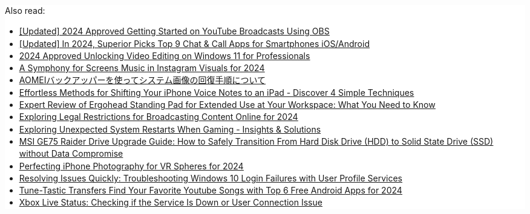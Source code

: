 <ins class="adsbygoogle"
     style="display:block"
     data-ad-client="ca-pub-7571918770474297"
     data-ad-slot="8358498916"
     data-ad-format="auto"
     data-full-width-responsive="true"></ins>

<span class="atpl-alsoreadstyle">Also read:</span>
<div><ul>
<li><a href="https://eaxpv-info.techidaily.com/updated-2024-approved-getting-started-on-youtube-broadcasts-using-obs/"><u>[Updated] 2024 Approved Getting Started on YouTube Broadcasts Using OBS</u></a></li>
<li><a href="https://screen-sharing-recording.techidaily.com/updated-in-2024-superior-picks-top-9-chat-and-call-apps-for-smartphones-iosandroid/"><u>[Updated] In 2024, Superior Picks Top 9 Chat & Call Apps for Smartphones iOS/Android</u></a></li>
<li><a href="https://some-tips.techidaily.com/2024-approved-unlocking-video-editing-on-windows-11-for-professionals/"><u>2024 Approved Unlocking Video Editing on Windows 11 for Professionals</u></a></li>
<li><a href="https://instagram-clips.techidaily.com/a-symphony-for-screens-music-in-instagram-visuals-for-2024/"><u>A Symphony for Screens Music in Instagram Visuals for 2024</u></a></li>
<li><a href="https://discover-bytes.techidaily.com/1728483513923-aomei/"><u>AOMEIバックアッパーを使ってシステム画像の回復手順について</u></a></li>
<li><a href="https://discover-bytes.techidaily.com/effortless-methods-for-shifting-your-iphone-voice-notes-to-an-ipad-discover-4-simple-techniques/"><u>Effortless Methods for Shifting Your iPhone Voice Notes to an iPad - Discover 4 Simple Techniques</u></a></li>
<li><a href="https://buynow-marvelous.techidaily.com/expert-review-of-ergohead-standing-pad-for-extended-use-at-your-workspace-what-you-need-to-know/"><u>Expert Review of Ergohead Standing Pad for Extended Use at Your Workspace: What You Need to Know</u></a></li>
<li><a href="https://facebook-video-content.techidaily.com/exploring-legal-restrictions-for-broadcasting-content-online-for-2024/"><u>Exploring Legal Restrictions for Broadcasting Content Online for 2024</u></a></li>
<li><a href="https://discover-bytes.techidaily.com/exploring-unexpected-system-restarts-when-gaming-insights-and-solutions/"><u>Exploring Unexpected System Restarts When Gaming - Insights & Solutions</u></a></li>
<li><a href="https://discover-bytes.techidaily.com/msi-ge75-raider-drive-upgrade-guide-how-to-safely-transition-from-hard-disk-drive-hdd-to-solid-state-drive-ssd-without-data-compromise/"><u>MSI GE75 Raider Drive Upgrade Guide: How to Safely Transition From Hard Disk Drive (HDD) to Solid State Drive (SSD) without Data Compromise</u></a></li>
<li><a href="https://extra-approaches.techidaily.com/perfecting-iphone-photography-for-vr-spheres-for-2024/"><u>Perfecting iPhone Photography for VR Spheres for 2024</u></a></li>
<li><a href="https://discover-bytes.techidaily.com/resolving-issues-quickly-troubleshooting-windows-10-login-failures-with-user-profile-services/"><u>Resolving Issues Quickly: Troubleshooting Windows 10 Login Failures with User Profile Services</u></a></li>
<li><a href="https://facebook-record-videos.techidaily.com/tune-tastic-transfers-find-your-favorite-youtube-songs-with-top-6-free-android-apps-for-2024/"><u>Tune-Tastic Transfers Find Your Favorite Youtube Songs with Top 6 Free Android Apps for 2024</u></a></li>
<li><a href="https://tech-renaissance.techidaily.com/xbox-live-status-checking-if-the-service-is-down-or-user-connection-issue/"><u>Xbox Live Status: Checking if the Service Is Down or User Connection Issue</u></a></li>
</ul></div>

